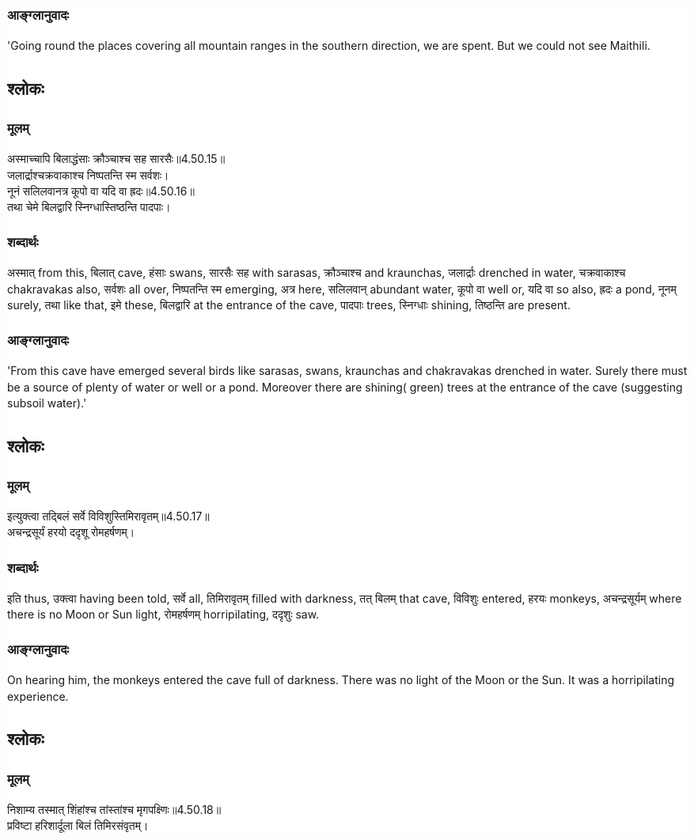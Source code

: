 ### आङ्ग्लानुवादः
'Going round the places covering all mountain ranges in the southern direction, we are spent. But we could not see Maithili.



## श्लोकः
### मूलम्
अस्माच्चापि बिलाद्धंसाः क्रौञ्चाश्च सह सारसैः॥4.50.15॥  
जलार्द्राश्चक्रवाकाश्च निष्पतन्ति स्म सर्वशः।  
नूनं सलिलवानत्र कूपो वा यदि वा ह्रदः॥4.50.16॥  
तथा चेमे बिलद्वारि स्निग्धास्तिष्ठन्ति पादपाः।

### शब्दार्थः
अस्मात् from this, बिलात् cave, हंसाः swans, सारसैः सह with sarasas, क्रौञ्चाश्च and kraunchas, जलार्द्राः drenched in water, चक्रवाकाश्च chakravakas also, सर्वशः all over, निष्पतन्ति स्म emerging, अत्र here, सलिलवान्  abundant water, कूपो वा well or, यदि वा so also, ह्रदः a pond, नूनम् surely, तथा like that, इमे these, बिलद्वारि at the entrance of the cave, पादपाः trees, स्निग्धाः shining, तिष्ठन्ति are present.

### आङ्ग्लानुवादः
'From this cave have emerged several birds like sarasas, swans, kraunchas and chakravakas drenched in water. Surely there must be a source of plenty of water or well or a pond. Moreover there are shining( green) trees at the entrance of the cave (suggesting subsoil water).'



## श्लोकः
### मूलम्
इत्युक्त्वा तद्बिलं सर्वे विविशुस्तिमिरावृतम्॥4.50.17॥  
अचन्द्रसूर्यं हरयो ददृशू रोमहर्षणम्।

### शब्दार्थः
इति thus, उक्त्वा having been told, सर्वे all, तिमिरावृतम् filled with darkness, तत् बिलम् that cave, विविशुः  entered, हरयः monkeys, अचन्द्रसूर्यम् where there is no Moon or Sun light, रोमहर्षणम् horripilating, ददृशुः saw.

### आङ्ग्लानुवादः
On hearing him, the monkeys entered the cave full of darkness. There was no light of the Moon or the Sun. It was a horripilating experience.



## श्लोकः
### मूलम्
निशाम्य तस्मात् शिंहांश्च तांस्तांश्च मृगपक्ष्णिः॥4.50.18॥  
प्रविष्टा हरिशार्दूला बिलं तिमिरसंवृतम्।
